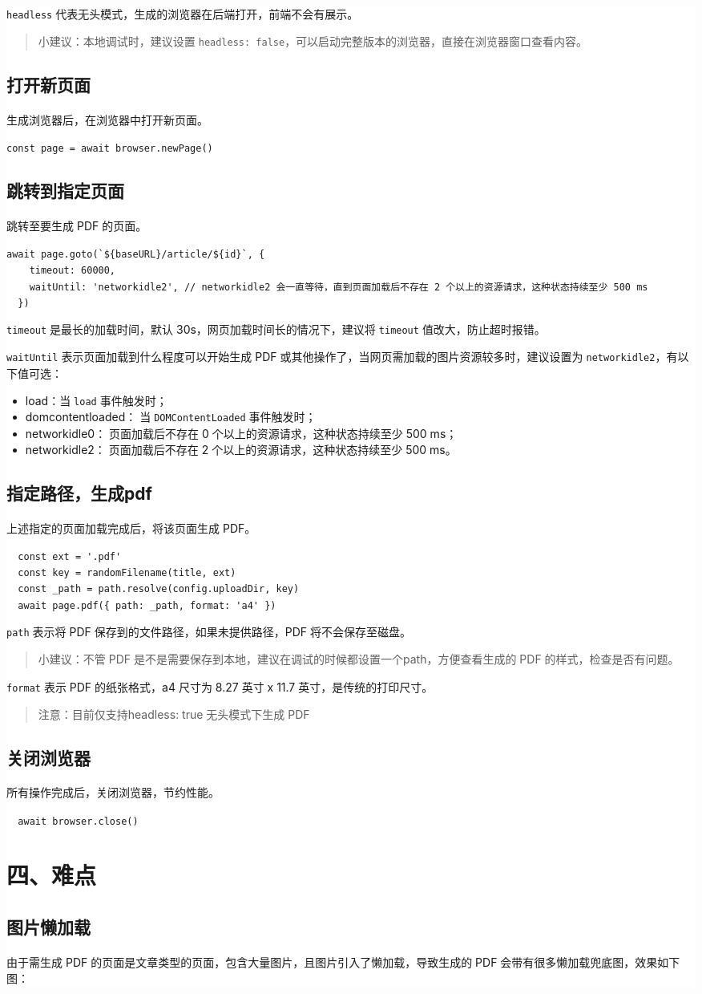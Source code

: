 `headless` 代表无头模式，生成的浏览器在后端打开，前端不会有展示。

> 小建议：本地调试时，建议设置 `headless: false`，可以启动完整版本的浏览器，直接在浏览器窗口查看内容。

## 打开新页面
生成浏览器后，在浏览器中打开新页面。
```
const page = await browser.newPage()
```

## 跳转到指定页面
跳转至要生成 PDF 的页面。
```
await page.goto(`${baseURL}/article/${id}`, {
    timeout: 60000,
    waitUntil: 'networkidle2', // networkidle2 会一直等待，直到页面加载后不存在 2 个以上的资源请求，这种状态持续至少 500 ms
  })
```
`timeout` 是最长的加载时间，默认 30s，网页加载时间长的情况下，建议将 `timeout` 值改大，防止超时报错。

`waitUntil` 表示页面加载到什么程度可以开始生成 PDF 或其他操作了，当网页需加载的图片资源较多时，建议设置为 `networkidle2`，有以下值可选：
- load：当 `load` 事件触发时；
- domcontentloaded： 当 `DOMContentLoaded` 事件触发时；
- networkidle0： 页面加载后不存在 0 个以上的资源请求，这种状态持续至少 500 ms；
- networkidle2： 页面加载后不存在 2 个以上的资源请求，这种状态持续至少 500 ms。

## 指定路径，生成pdf
上述指定的页面加载完成后，将该页面生成 PDF。
```
  const ext = '.pdf'
  const key = randomFilename(title, ext)
  const _path = path.resolve(config.uploadDir, key)
  await page.pdf({ path: _path, format: 'a4' })
```

`path` 表示将 PDF 保存到的文件路径，如果未提供路径，PDF 将不会保存至磁盘。

> 小建议：不管 PDF 是不是需要保存到本地，建议在调试的时候都设置一个path，方便查看生成的 PDF 的样式，检查是否有问题。

`format` 表示 PDF 的纸张格式，a4 尺寸为 8.27 英寸 x 11.7 英寸，是传统的打印尺寸。

> 注意：目前仅支持headless: true 无头模式下生成 PDF

## 关闭浏览器
所有操作完成后，关闭浏览器，节约性能。
```
  await browser.close()
```


# 四、难点
## 图片懒加载
由于需生成 PDF 的页面是文章类型的页面，包含大量图片，且图片引入了懒加载，导致生成的 PDF 会带有很多懒加载兜底图，效果如下图：
